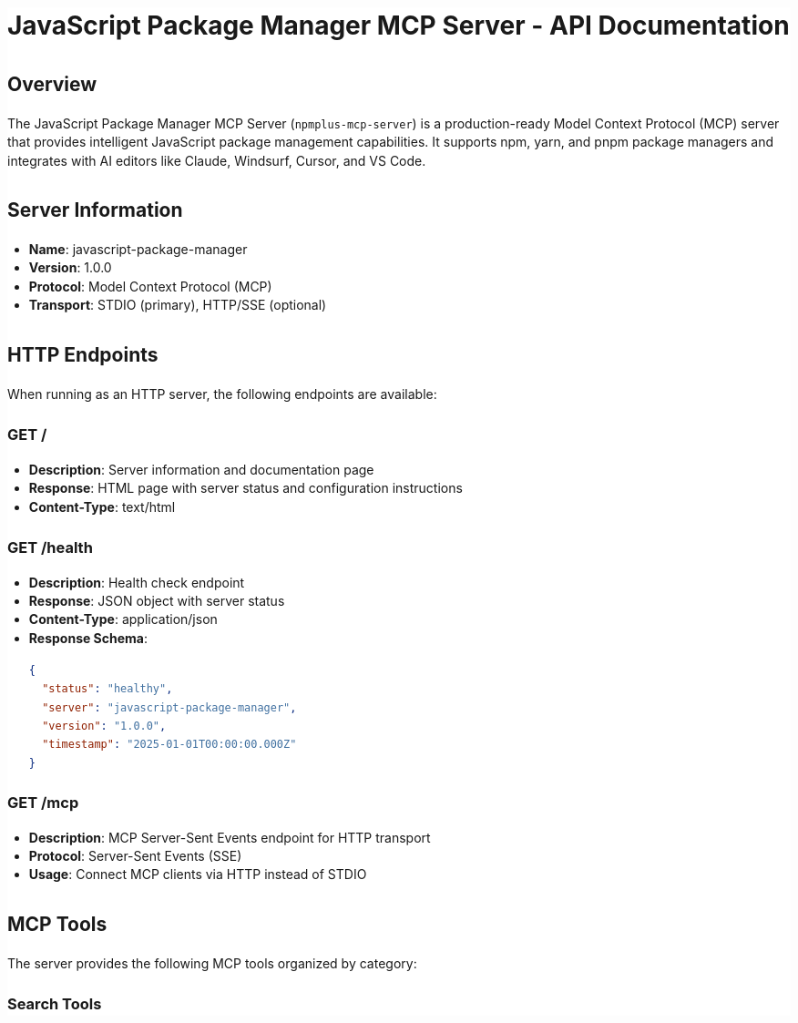 # JavaScript Package Manager MCP Server - API Documentation

## Overview

The JavaScript Package Manager MCP Server (`npmplus-mcp-server`) is a production-ready Model Context Protocol (MCP) server that provides intelligent JavaScript package management capabilities. It supports npm, yarn, and pnpm package managers and integrates with AI editors like Claude, Windsurf, Cursor, and VS Code.

## Server Information

- **Name**: javascript-package-manager
- **Version**: 1.0.0
- **Protocol**: Model Context Protocol (MCP)
- **Transport**: STDIO (primary), HTTP/SSE (optional)

## HTTP Endpoints

When running as an HTTP server, the following endpoints are available:

### GET /
- **Description**: Server information and documentation page
- **Response**: HTML page with server status and configuration instructions
- **Content-Type**: text/html

### GET /health
- **Description**: Health check endpoint
- **Response**: JSON object with server status
- **Content-Type**: application/json
- **Response Schema**:
  ```json
  {
    "status": "healthy",
    "server": "javascript-package-manager", 
    "version": "1.0.0",
    "timestamp": "2025-01-01T00:00:00.000Z"
  }
  ```

### GET /mcp
- **Description**: MCP Server-Sent Events endpoint for HTTP transport
- **Protocol**: Server-Sent Events (SSE)
- **Usage**: Connect MCP clients via HTTP instead of STDIO

## MCP Tools

The server provides the following MCP tools organized by category:

### Search Tools
